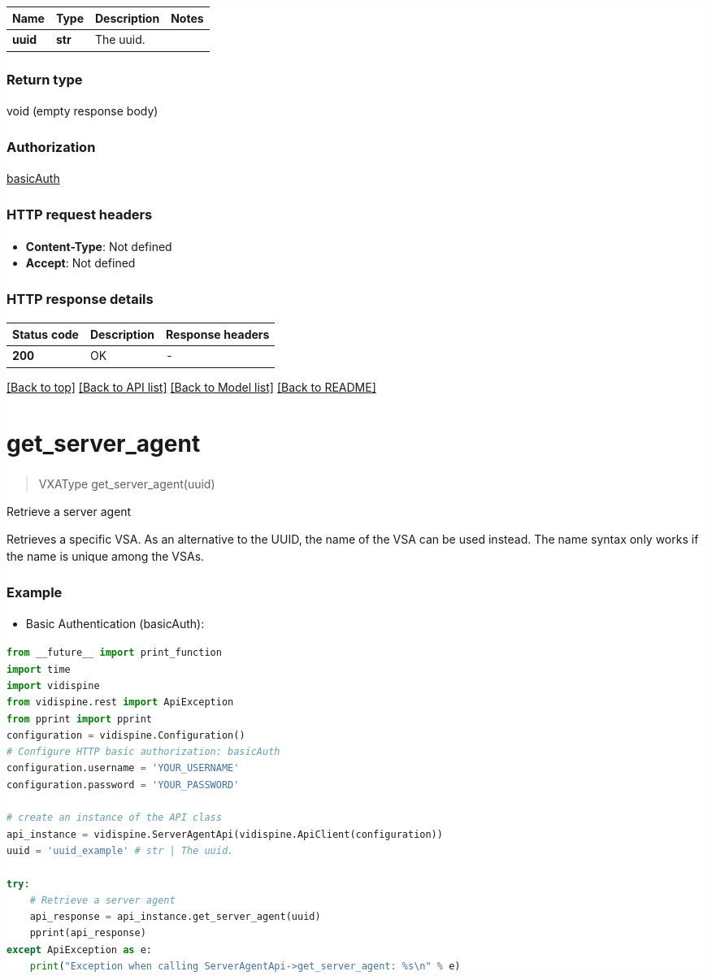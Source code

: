 Name | Type | Description  | Notes
------------- | ------------- | ------------- | -------------
 **uuid** | **str**| The uuid. | 

### Return type

void (empty response body)

### Authorization

[basicAuth](../README.md#basicAuth)

### HTTP request headers

 - **Content-Type**: Not defined
 - **Accept**: Not defined

### HTTP response details
| Status code | Description | Response headers |
|-------------|-------------|------------------|
**200** | OK |  -  |

[[Back to top]](#) [[Back to API list]](../README.md#documentation-for-api-endpoints) [[Back to Model list]](../README.md#documentation-for-models) [[Back to README]](../README.md)

# **get_server_agent**
> VXAType get_server_agent(uuid)

Retrieve a server agent

Retrieves a specific VSA. As an alternative to the UUID, the name of the VSA can be used instead. The name syntax only works if the name is unique among the VSAs.

### Example

* Basic Authentication (basicAuth):
```python
from __future__ import print_function
import time
import vidispine
from vidispine.rest import ApiException
from pprint import pprint
configuration = vidispine.Configuration()
# Configure HTTP basic authorization: basicAuth
configuration.username = 'YOUR_USERNAME'
configuration.password = 'YOUR_PASSWORD'

# create an instance of the API class
api_instance = vidispine.ServerAgentApi(vidispine.ApiClient(configuration))
uuid = 'uuid_example' # str | The uuid.

try:
    # Retrieve a server agent
    api_response = api_instance.get_server_agent(uuid)
    pprint(api_response)
except ApiException as e:
    print("Exception when calling ServerAgentApi->get_server_agent: %s\n" % e)
```
